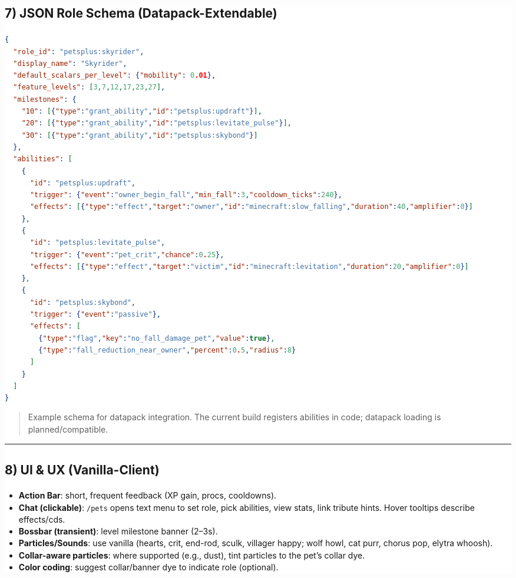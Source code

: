 
## 7) JSON Role Schema (Datapack-Extendable)

```json
{
  "role_id": "petsplus:skyrider",
  "display_name": "Skyrider",
  "default_scalars_per_level": {"mobility": 0.01},
  "feature_levels": [3,7,12,17,23,27],
  "milestones": {
    "10": [{"type":"grant_ability","id":"petsplus:updraft"}],
    "20": [{"type":"grant_ability","id":"petsplus:levitate_pulse"}],
    "30": [{"type":"grant_ability","id":"petsplus:skybond"}]
  },
  "abilities": [
    {
      "id": "petsplus:updraft",
      "trigger": {"event":"owner_begin_fall","min_fall":3,"cooldown_ticks":240},
      "effects": [{"type":"effect","target":"owner","id":"minecraft:slow_falling","duration":40,"amplifier":0}]
    },
    {
      "id": "petsplus:levitate_pulse",
      "trigger": {"event":"pet_crit","chance":0.25},
      "effects": [{"type":"effect","target":"victim","id":"minecraft:levitation","duration":20,"amplifier":0}]
    },
    {
      "id": "petsplus:skybond",
      "trigger": {"event":"passive"},
      "effects": [
        {"type":"flag","key":"no_fall_damage_pet","value":true},
        {"type":"fall_reduction_near_owner","percent":0.5,"radius":8}
      ]
    }
  ]
}
```

> Example schema for datapack integration. The current build registers abilities in code; datapack loading is planned/compatible.

---

## 8) UI & UX (Vanilla-Client)

* **Action Bar**: short, frequent feedback (XP gain, procs, cooldowns).
* **Chat (clickable)**: `/pets` opens text menu to set role, pick abilities, view stats, link tribute hints. Hover tooltips describe effects/cds.
* **Bossbar (transient)**: level milestone banner (2–3s).
* **Particles/Sounds**: use vanilla (hearts, crit, end-rod, sculk, villager happy; wolf howl, cat purr, chorus pop, elytra whoosh).
* **Collar-aware particles**: where supported (e.g., dust), tint particles to the pet’s collar dye.
* **Color coding**: suggest collar/banner dye to indicate role (optional).
